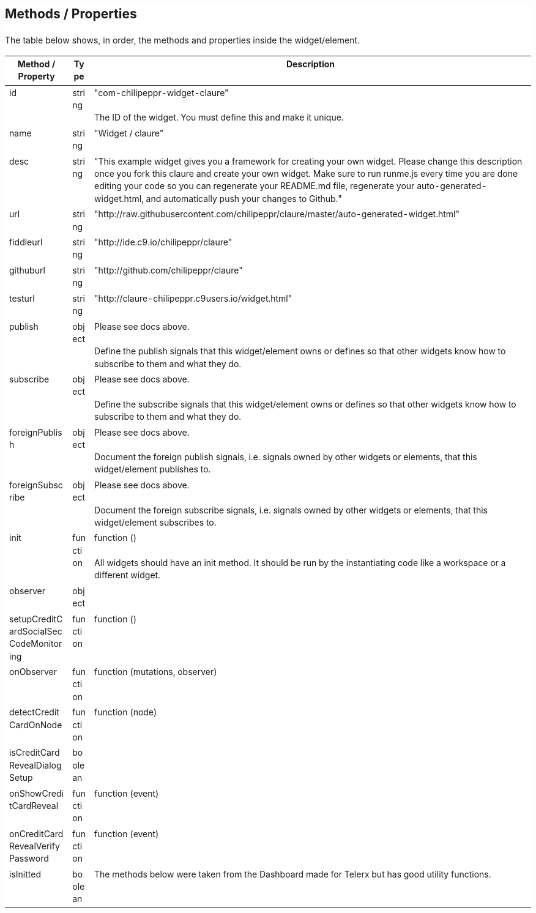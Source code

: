 ## Methods / Properties

The table below shows, in order, the methods and properties inside the widget/element.

  <table id="com-chilipeppr-elem-methodsprops" class="table table-bordered table-striped">
      <thead>
          <tr>
              <th style="">Method / Property</th>
              <th>Type</th>
              <th style="">Description</th>
          </tr>
      </thead>
      <tbody>
      <tr valign="top"><td>id</td><td>string</td><td>"com-chilipeppr-widget-claure"<br><br>The ID of the widget. You must define this and make it unique.</td></tr><tr valign="top"><td>name</td><td>string</td><td>"Widget / claure"</td></tr><tr valign="top"><td>desc</td><td>string</td><td>"This example widget gives you a framework for creating your own widget. Please change this description once you fork this claure and create your own widget. Make sure to run runme.js every time you are done editing your code so you can regenerate your README.md file, regenerate your auto-generated-widget.html, and automatically push your changes to Github."</td></tr><tr valign="top"><td>url</td><td>string</td><td>"http://raw.githubusercontent.com/chilipeppr/claure/master/auto-generated-widget.html"</td></tr><tr valign="top"><td>fiddleurl</td><td>string</td><td>"http://ide.c9.io/chilipeppr/claure"</td></tr><tr valign="top"><td>githuburl</td><td>string</td><td>"http://github.com/chilipeppr/claure"</td></tr><tr valign="top"><td>testurl</td><td>string</td><td>"http://claure-chilipeppr.c9users.io/widget.html"</td></tr><tr valign="top"><td>publish</td><td>object</td><td>Please see docs above.<br><br>Define the publish signals that this widget/element owns or defines so that
other widgets know how to subscribe to them and what they do.</td></tr><tr valign="top"><td>subscribe</td><td>object</td><td>Please see docs above.<br><br>Define the subscribe signals that this widget/element owns or defines so that
other widgets know how to subscribe to them and what they do.</td></tr><tr valign="top"><td>foreignPublish</td><td>object</td><td>Please see docs above.<br><br>Document the foreign publish signals, i.e. signals owned by other widgets
or elements, that this widget/element publishes to.</td></tr><tr valign="top"><td>foreignSubscribe</td><td>object</td><td>Please see docs above.<br><br>Document the foreign subscribe signals, i.e. signals owned by other widgets
or elements, that this widget/element subscribes to.</td></tr><tr valign="top"><td>init</td><td>function</td><td>function () <br><br>All widgets should have an init method. It should be run by the
instantiating code like a workspace or a different widget.</td></tr><tr valign="top"><td>observer</td><td>object</td><td></td></tr><tr valign="top"><td>setupCreditCardSocialSecCodeMonitoring</td><td>function</td><td>function () </td></tr><tr valign="top"><td>onObserver</td><td>function</td><td>function (mutations, observer) </td></tr><tr valign="top"><td>detectCreditCardOnNode</td><td>function</td><td>function (node) </td></tr><tr valign="top"><td>isCreditCardRevealDialogSetup</td><td>boolean</td><td></td></tr><tr valign="top"><td>onShowCreditCardReveal</td><td>function</td><td>function (event) </td></tr><tr valign="top"><td>onCreditCardRevealVerifyPassword</td><td>function</td><td>function (event) </td></tr><tr valign="top"><td>isInitted</td><td>boolean</td><td>The methods below were taken from the Dashboard made for Telerx but has good utility functions.